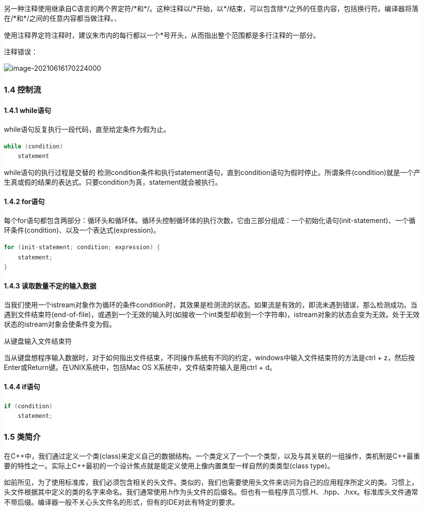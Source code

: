 ​	另一种注释使用继承自C语言的两个界定符/\*和\*/。这种注释以/\*开始，以\*/结束，可以包含除\*/之外的任意内容，包括换行符。编译器将落在/\*和\*/之间的任意内容都当做注释。、

​	使用注释界定符注释时，建议朱市内的每行都以一个\*号开头，从而指出整个范围都是多行注释的一部分。

注释错误：

![image-20210616170224000](C:\Users\wangqiwei\AppData\Roaming\Typora\typora-user-images\image-20210616170224000.png)

### 1.4 控制流

#### 1.4.1 while语句

while语句反复执行一段代码，直至给定条件为假为止。

```c++
while (condition)
    statement
```

while语句的执行过程是交替的 检测condition条件和执行statement语句，直到condition语句为假时停止。所谓条件(condition)就是一个产生真或假的结果的表达式。只要condition为真，statement就会被执行。

#### 1.4.2 for语句

每个for语句都包含两部分：循环头和循环体。循环头控制循环体的执行次数，它由三部分组成：一个初始化语句(init-statement)、一个循环条件(condition)、以及一个表达式(expression)。

```c++
for (init-statement; condition; expression) {
    statement;
}
```



#### 1.4.3 读取数量不定的输入数据

当我们使用一个istream对象作为循环的条件condition时，其效果是检测流的状态。如果流是有效的，即流未遇到错误，那么检测成功。当遇到文件结束符(end-of-file)，或遇到一个无效的输入时(如接收一个int类型却收到一个字符串)，istream对象的状态会变为无效。处于无效状态的istream对象会使条件变为假。

从键盘输入文件结束符

​	当从键盘想程序输入数据时，对于如何指出文件结束，不同操作系统有不同的约定，windows中输入文件结束符的方法是ctrl + z，然后按Enter或Return键。在UNIX系统中，包括Mac OS X系统中，文件结束符输入是用ctrl + d。

#### 1.4.4 if语句

```c++
if (condition)
    statement;
```

### 1.5 类简介

在C++中，我们通过定义一个类(class)来定义自己的数据结构。一个类定义了一个一个类型，以及与其关联的一组操作，类机制是C++最重要的特性之一。实际上C++最初的一个设计焦点就是能定义使用上像内置类型一样自然的类类型(class type)。

如前所见，为了使用标准库，我们必须包含相关的头文件。类似的，我们也需要使用头文件来访问为自己的应用程序所定义的类。习惯上，头文件根据其中定义的类的名字来命名。我们通常使用.h作为头文件的后缀名。但也有一些程序员习惯.H、.hpp、.hxx。标准库头文件通常不带后缀。编译器一般不关心头文件名的形式，但有的IDE对此有特定的要求。
